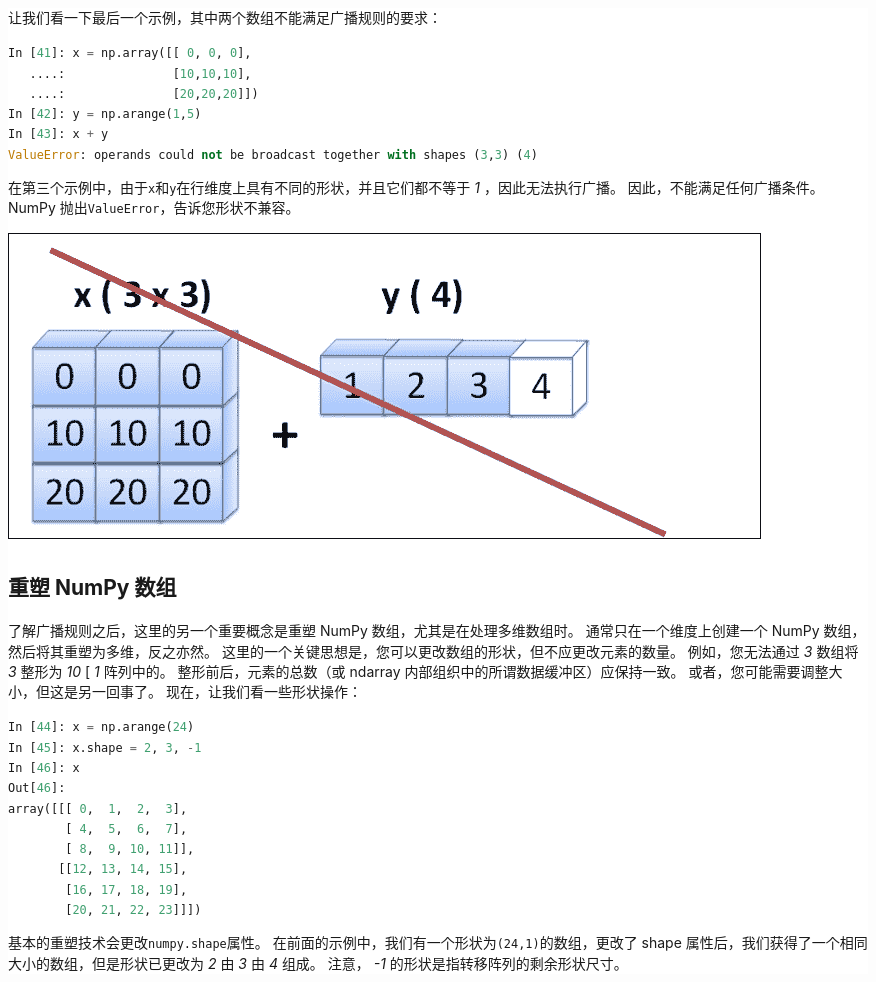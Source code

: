 让我们看一下最后一个示例，其中两个数组不能满足广播规则的要求：

```py
In [41]: x = np.array([[ 0, 0, 0], 
   ....:               [10,10,10], 
   ....:               [20,20,20]]) 
In [42]: y = np.arange(1,5) 
In [43]: x + y 
ValueError: operands could not be broadcast together with shapes (3,3) (4) 

```

在第三个示例中，由于`x`和`y`在行维度上具有不同的形状，并且它们都不等于 *1* ，因此无法执行广播。 因此，不能满足任何广播条件。 NumPy 抛出`ValueError`，告诉您形状不兼容。

![Broadcasting rules](img/00007.jpeg)

## 重塑 NumPy 数组

了解广播规则之后，这里的另一个重要概念是重塑 NumPy 数组，尤其是在处理多维数组时。 通常只在一个维度上创建一个 NumPy 数组，然后将其重塑为多维，反之亦然。 这里的一个关键思想是，您可以更改数组的形状，但不应更改元素的数量。 例如，您无法通过 *3* 数组将 *3* 整形为 *10* [ *1* 阵列中的。 整形前后，元素的总数（或 ndarray 内部组织中的所谓数据缓冲区）应保持一致。 或者，您可能需要调整大小，但这是另一回事了。 现在，让我们看一些形状操作：

```py
In [44]: x = np.arange(24) 
In [45]: x.shape = 2, 3, -1 
In [46]: x 
Out[46]: 
array([[[ 0,  1,  2,  3], 
        [ 4,  5,  6,  7], 
        [ 8,  9, 10, 11]], 
       [[12, 13, 14, 15], 
        [16, 17, 18, 19], 
        [20, 21, 22, 23]]]) 

```

基本的重塑技术会更改`numpy.shape`属性。 在前面的示例中，我们有一个形状为`(24,1)`的数组，更改了 shape 属性后，我们获得了一个相同大小的数组，但是形状已更改为 *2* 由 *3* 由 *4* 组成。 注意， *-1* 的形状是指转移阵列的剩余形状尺寸。
